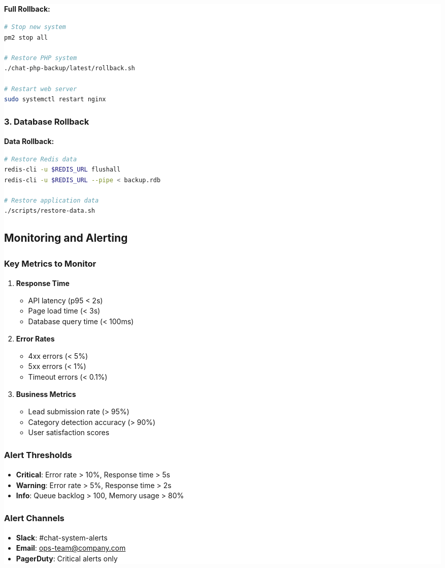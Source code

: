 **Full Rollback:**
```bash
# Stop new system
pm2 stop all

# Restore PHP system
./chat-php-backup/latest/rollback.sh

# Restart web server
sudo systemctl restart nginx
```

### 3. Database Rollback

**Data Rollback:**
```bash
# Restore Redis data
redis-cli -u $REDIS_URL flushall
redis-cli -u $REDIS_URL --pipe < backup.rdb

# Restore application data
./scripts/restore-data.sh
```

## Monitoring and Alerting

### Key Metrics to Monitor

1. **Response Time**
   - API latency (p95 < 2s)
   - Page load time (< 3s)
   - Database query time (< 100ms)

2. **Error Rates**
   - 4xx errors (< 5%)
   - 5xx errors (< 1%)
   - Timeout errors (< 0.1%)

3. **Business Metrics**
   - Lead submission rate (> 95%)
   - Category detection accuracy (> 90%)
   - User satisfaction scores

### Alert Thresholds

- **Critical**: Error rate > 10%, Response time > 5s
- **Warning**: Error rate > 5%, Response time > 2s
- **Info**: Queue backlog > 100, Memory usage > 80%

### Alert Channels

- **Slack**: #chat-system-alerts
- **Email**: ops-team@company.com
- **PagerDuty**: Critical alerts only
